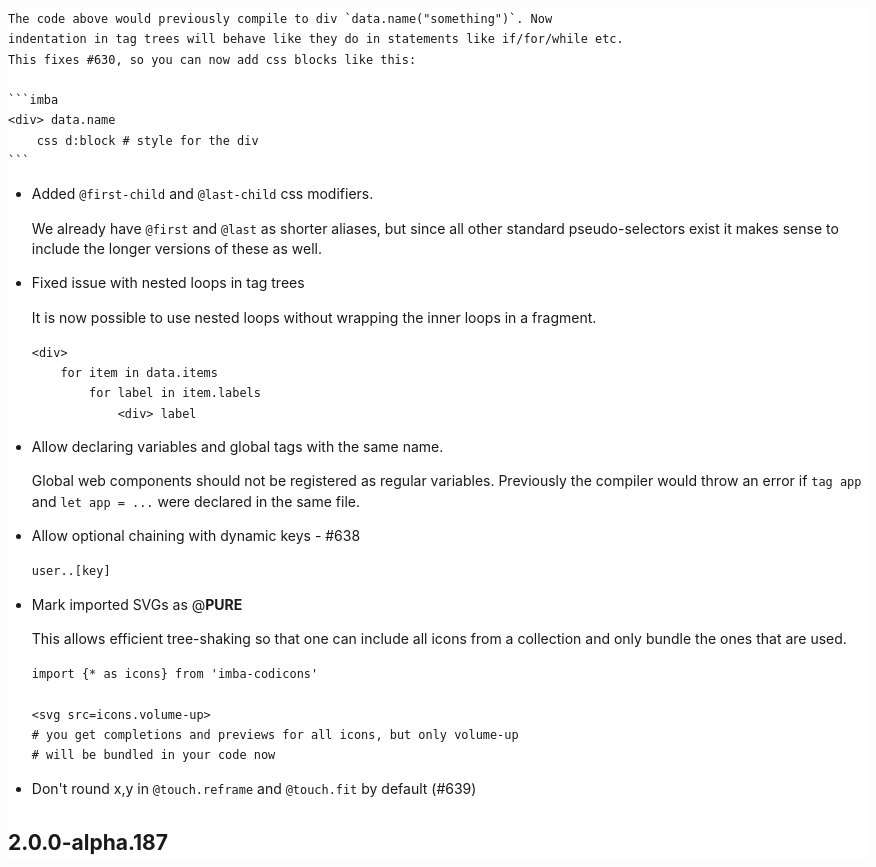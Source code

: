     The code above would previously compile to div `data.name("something")`. Now
    indentation in tag trees will behave like they do in statements like if/for/while etc.
    This fixes #630, so you can now add css blocks like this:

    ```imba
    <div> data.name
        css d:block # style for the div
    ```

* Added `@first-child` and `@last-child` css modifiers.

    We already have `@first` and `@last` as shorter aliases, but since all other standard pseudo-selectors exist it makes sense to include the longer versions of these as well.

* Fixed issue with nested loops in tag trees

    It is now possible to use nested loops without wrapping the inner loops in a fragment.

    ```imba
    <div>
        for item in data.items
            for label in item.labels
                <div> label
    ```

* Allow declaring variables and global tags with the same name.

    Global web components should not be registered as regular variables.
    Previously the compiler would throw an error if `tag app` and `let app = ...`
    were declared in the same file.

* Allow optional chaining with dynamic keys - #638

    ```imba
    user..[key]
    ```

* Mark imported SVGs as @__PURE__

    This allows efficient tree-shaking so that one can include all icons from a collection
    and only bundle the ones that are used.

    ```imba
    import {* as icons} from 'imba-codicons'
    
    <svg src=icons.volume-up>
    # you get completions and previews for all icons, but only volume-up
    # will be bundled in your code now
    ```

* Don't round x,y in `@touch.reframe` and `@touch.fit` by default (#639)

## 2.0.0-alpha.187
